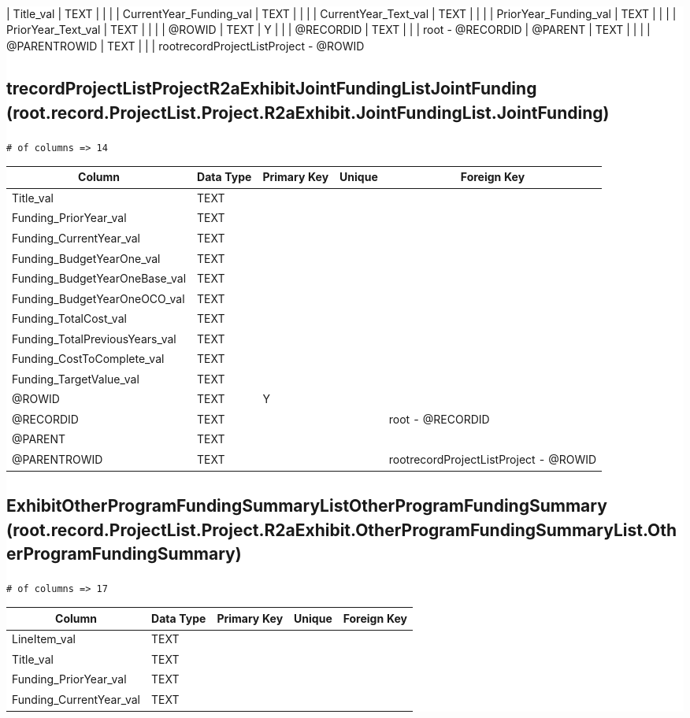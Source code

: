 | Title\_val  | TEXT  |  |  | 
| CurrentYear\_Funding\_val  | TEXT  |  |  | 
| CurrentYear\_Text\_val  | TEXT  |  |  | 
| PriorYear\_Funding\_val  | TEXT  |  |  | 
| PriorYear\_Text\_val  | TEXT  |  |  | 
| @ROWID  | TEXT  | Y |  | 
| @RECORDID  | TEXT  |  |  | root - @RECORDID
| @PARENT  | TEXT  |  |  | 
| @PARENTROWID  | TEXT  |  |  | rootrecordProjectListProject - @ROWID
## trecordProjectListProjectR2aExhibitJointFundingListJointFunding (root.record.ProjectList.Project.R2aExhibit.JointFundingList.JointFunding)
```
# of columns => 14
```
| Column  | Data Type  | Primary Key  | Unique  | Foreign Key |
|---------------|----------------|----------------|----------------|----------------|
| Title\_val  | TEXT  |  |  | 
| Funding\_PriorYear\_val  | TEXT  |  |  | 
| Funding\_CurrentYear\_val  | TEXT  |  |  | 
| Funding\_BudgetYearOne\_val  | TEXT  |  |  | 
| Funding\_BudgetYearOneBase\_val  | TEXT  |  |  | 
| Funding\_BudgetYearOneOCO\_val  | TEXT  |  |  | 
| Funding\_TotalCost\_val  | TEXT  |  |  | 
| Funding\_TotalPreviousYears\_val  | TEXT  |  |  | 
| Funding\_CostToComplete\_val  | TEXT  |  |  | 
| Funding\_TargetValue\_val  | TEXT  |  |  | 
| @ROWID  | TEXT  | Y |  | 
| @RECORDID  | TEXT  |  |  | root - @RECORDID
| @PARENT  | TEXT  |  |  | 
| @PARENTROWID  | TEXT  |  |  | rootrecordProjectListProject - @ROWID
## ExhibitOtherProgramFundingSummaryListOtherProgramFundingSummary (root.record.ProjectList.Project.R2aExhibit.OtherProgramFundingSummaryList.OtherProgramFundingSummary)
```
# of columns => 17
```
| Column  | Data Type  | Primary Key  | Unique  | Foreign Key |
|---------------|----------------|----------------|----------------|----------------|
| LineItem\_val  | TEXT  |  |  | 
| Title\_val  | TEXT  |  |  | 
| Funding\_PriorYear\_val  | TEXT  |  |  | 
| Funding\_CurrentYear\_val  | TEXT  |  |  | 
